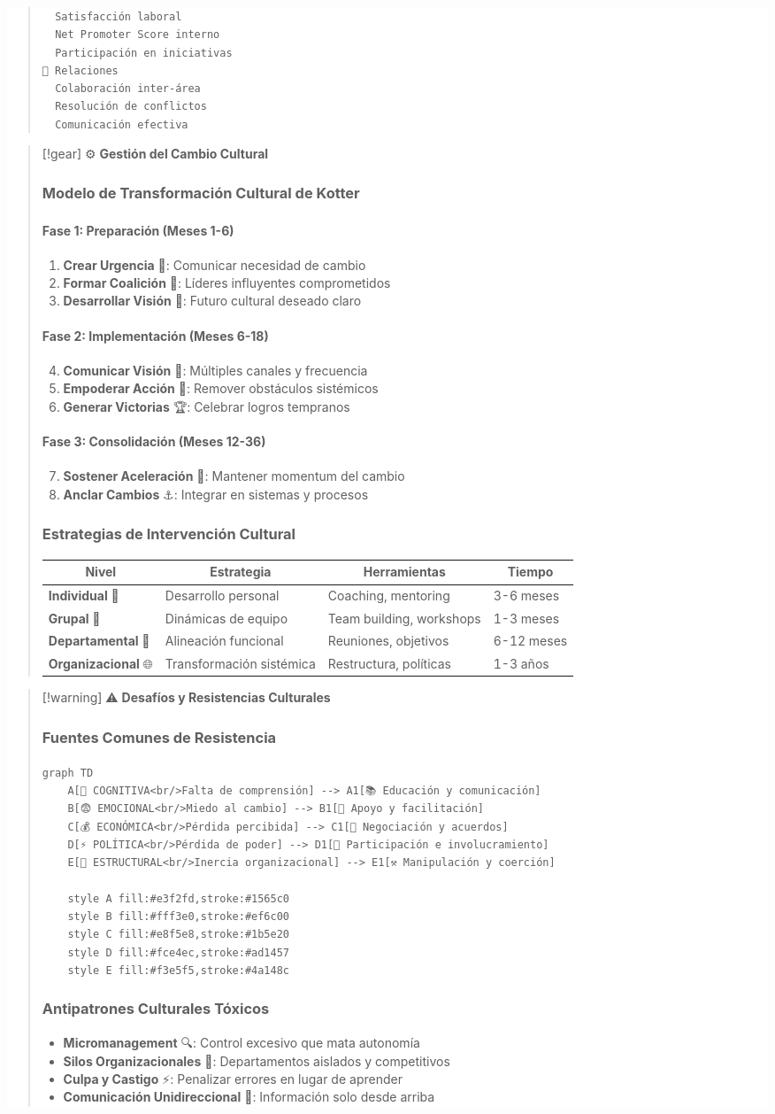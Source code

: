 >       Satisfacción laboral
>       Net Promoter Score interno
>       Participación en iniciativas
>     🤝 Relaciones
>       Colaboración inter-área
>       Resolución de conflictos
>       Comunicación efectiva
> ```

> [!gear] ⚙️ **Gestión del Cambio Cultural**
> 
> ### Modelo de Transformación Cultural de Kotter
> 
> #### Fase 1: Preparación (Meses 1-6)
> 
> 1. **Crear Urgencia** 🚨: Comunicar necesidad de cambio
> 2. **Formar Coalición** 🤝: Líderes influyentes comprometidos
> 3. **Desarrollar Visión** 🎯: Futuro cultural deseado claro
> 
> #### Fase 2: Implementación (Meses 6-18)
> 
> 4. **Comunicar Visión** 📢: Múltiples canales y frecuencia
> 5. **Empoderar Acción** 💪: Remover obstáculos sistémicos
> 6. **Generar Victorias** 🏆: Celebrar logros tempranos
> 
> #### Fase 3: Consolidación (Meses 12-36)
> 
> 7. **Sostener Aceleración** 🔄: Mantener momentum del cambio
> 8. **Anclar Cambios** ⚓: Integrar en sistemas y procesos
> 
> ### Estrategias de Intervención Cultural
> 
> |Nivel|Estrategia|Herramientas|Tiempo|
> |---|---|---|---|
> |**Individual** 👤|Desarrollo personal|Coaching, mentoring|3-6 meses|
> |**Grupal** 👥|Dinámicas de equipo|Team building, workshops|1-3 meses|
> |**Departamental** 🏢|Alineación funcional|Reuniones, objetivos|6-12 meses|
> |**Organizacional** 🌐|Transformación sistémica|Restructura, políticas|1-3 años|

> [!warning] ⚠️ **Desafíos y Resistencias Culturales**
> 
> ### Fuentes Comunes de Resistencia
> 
> ```mermaid
> graph TD
>     A[🧠 COGNITIVA<br/>Falta de comprensión] --> A1[📚 Educación y comunicación]
>     B[😨 EMOCIONAL<br/>Miedo al cambio] --> B1[🤝 Apoyo y facilitación]
>     C[💰 ECONÓMICA<br/>Pérdida percibida] --> C1[🎯 Negociación y acuerdos]
>     D[⚡ POLÍTICA<br/>Pérdida de poder] --> D1[🔄 Participación e involucramiento]
>     E[💼 ESTRUCTURAL<br/>Inercia organizacional] --> E1[⚒️ Manipulación y coerción]
>     
>     style A fill:#e3f2fd,stroke:#1565c0
>     style B fill:#fff3e0,stroke:#ef6c00
>     style C fill:#e8f5e8,stroke:#1b5e20
>     style D fill:#fce4ec,stroke:#ad1457
>     style E fill:#f3e5f5,stroke:#4a148c
> ```
> 
> ### Antipatrones Culturales Tóxicos
> 
> - **Micromanagement** 🔍: Control excesivo que mata autonomía
> - **Silos Organizacionales** 🏰: Departamentos aislados y competitivos
> - **Culpa y Castigo** ⚡: Penalizar errores en lugar de aprender
> - **Comunicación Unidireccional** 📡: Información solo desde arriba